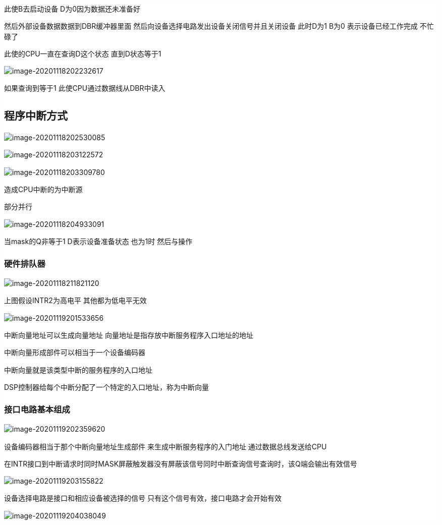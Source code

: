 此使B去启动设备 D为0因为数据还未准备好

然后外部设备数据数据到DBR缓冲器里面 然后向设备选择电路发出设备关闭信号并且关闭设备 此时D为1 B为0 表示设备已经工作完成 不忙碌了

此使的CPU一直在查询D这个状态 直到D状态等于1

![image-20201118202232617](https://sober-feng.oss-cn-shanghai.aliyuncs.com/learning/pictures/image-20201118202232617.png)

如果查询到等于1 此使CPU通过数据线从DBR中读入

## 程序中断方式

![image-20201118202530085](https://sober-feng.oss-cn-shanghai.aliyuncs.com/learning/pictures/image-20201118202530085.png)

![image-20201118203122572](https://sober-feng.oss-cn-shanghai.aliyuncs.com/learning/pictures/image-20201118203122572.png)

![image-20201118203309780](https://sober-feng.oss-cn-shanghai.aliyuncs.com/learning/pictures/image-20201118203309780.png)

造成CPU中断的为中断源

部分并行

![image-20201118204933091](https://sober-feng.oss-cn-shanghai.aliyuncs.com/learning/pictures/image-20201118204933091.png)

当mask的Q非等于1 D表示设备准备状态 也为1时 然后与操作 

### 硬件排队器

![image-20201118211821120](https://sober-feng.oss-cn-shanghai.aliyuncs.com/learning/pictures/image-20201118211821120.png)

上图假设INTR2为高电平 其他都为低电平无效

![image-20201119201533656](https://sober-feng.oss-cn-shanghai.aliyuncs.com/learning/pictures/image-20201119201533656.png)

中断向量地址可以生成向量地址 向量地址是指存放中断服务程序入口地址的地址

中断向量形成部件可以相当于一个设备编码器   

中断向量就是该类型中断的服务程序的入口地址

DSP控制器给每个中断分配了一个特定的入口地址，称为中断向量

### 接口电路基本组成

![image-20201119202359620](https://sober-feng.oss-cn-shanghai.aliyuncs.com/learning/pictures/image-20201119202359620.png)

设备编码器相当于那个中断向量地址生成部件 来生成中断服务程序的入门地址 通过数据总线发送给CPU

在INTR接口到中断请求时同时MASK屏蔽触发器没有屏蔽该信号同时中断查询信号查询时，该Q端会输出有效信号

![image-20201119203155822](https://sober-feng.oss-cn-shanghai.aliyuncs.com/learning/pictures/image-20201119203155822.png)

设备选择电路是接口和相应设备被选择的信号 只有这个信号有效，接口电路才会开始有效

![image-20201119204038049](https://sober-feng.oss-cn-shanghai.aliyuncs.com/learning/pictures/image-20201119204038049.png)
